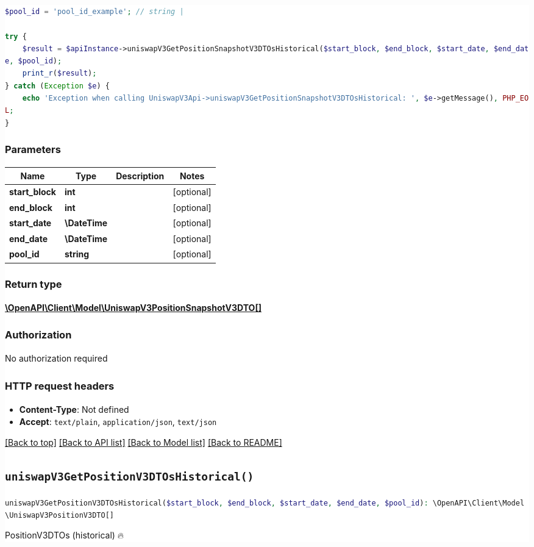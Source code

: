 ```php
$pool_id = 'pool_id_example'; // string | 

try {
    $result = $apiInstance->uniswapV3GetPositionSnapshotV3DTOsHistorical($start_block, $end_block, $start_date, $end_date, $pool_id);
    print_r($result);
} catch (Exception $e) {
    echo 'Exception when calling UniswapV3Api->uniswapV3GetPositionSnapshotV3DTOsHistorical: ', $e->getMessage(), PHP_EOL;
}
```

### Parameters

| Name | Type | Description  | Notes |
| ------------- | ------------- | ------------- | ------------- |
| **start_block** | **int**|  | [optional] |
| **end_block** | **int**|  | [optional] |
| **start_date** | **\DateTime**|  | [optional] |
| **end_date** | **\DateTime**|  | [optional] |
| **pool_id** | **string**|  | [optional] |

### Return type

[**\OpenAPI\Client\Model\UniswapV3PositionSnapshotV3DTO[]**](../Model/UniswapV3PositionSnapshotV3DTO.md)

### Authorization

No authorization required

### HTTP request headers

- **Content-Type**: Not defined
- **Accept**: `text/plain`, `application/json`, `text/json`

[[Back to top]](#) [[Back to API list]](../../README.md#endpoints)
[[Back to Model list]](../../README.md#models)
[[Back to README]](../../README.md)

## `uniswapV3GetPositionV3DTOsHistorical()`

```php
uniswapV3GetPositionV3DTOsHistorical($start_block, $end_block, $start_date, $end_date, $pool_id): \OpenAPI\Client\Model\UniswapV3PositionV3DTO[]
```

PositionV3DTOs (historical) 🔥
